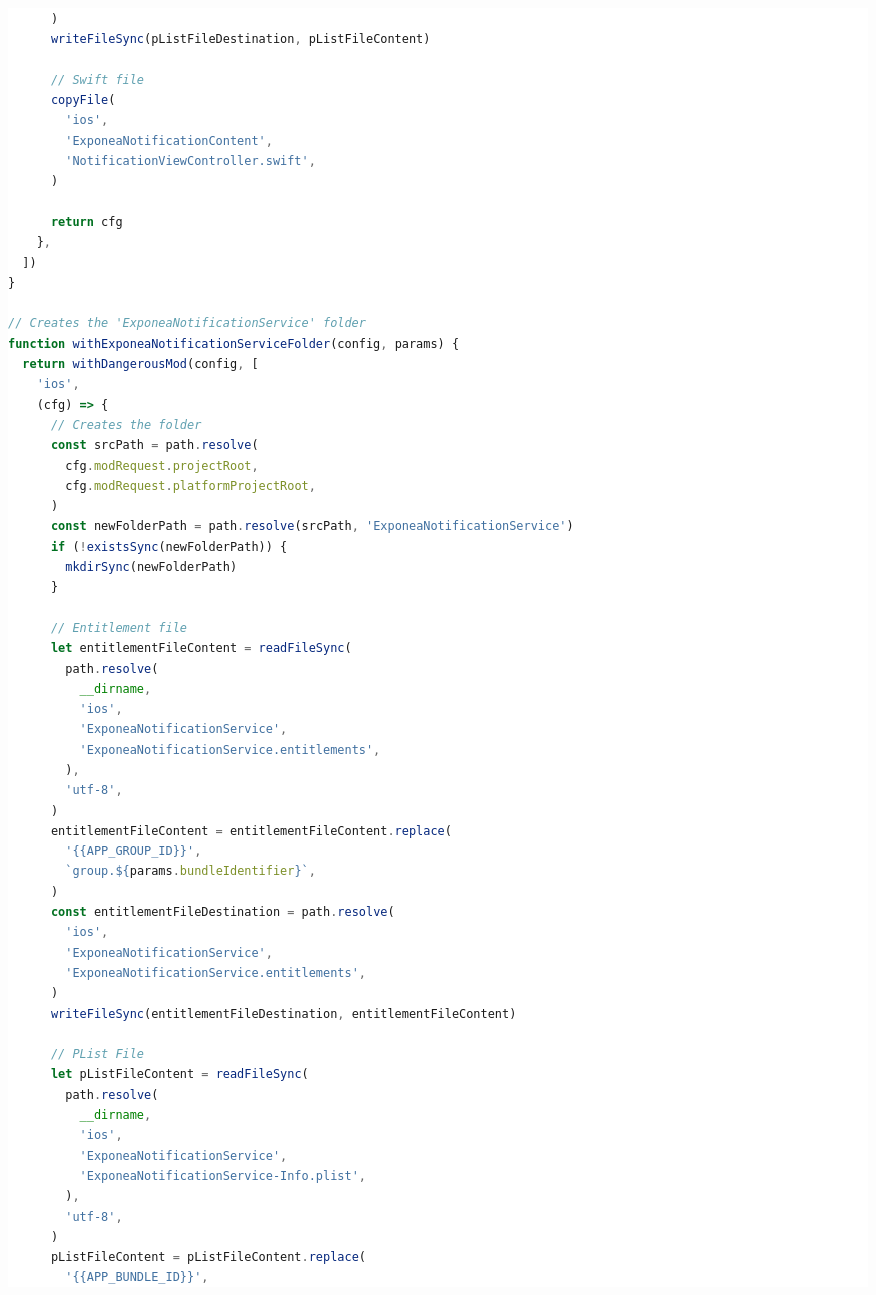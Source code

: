 ```typescript
      )
      writeFileSync(pListFileDestination, pListFileContent)

      // Swift file
      copyFile(
        'ios',
        'ExponeaNotificationContent',
        'NotificationViewController.swift',
      )

      return cfg
    },
  ])
}

// Creates the 'ExponeaNotificationService' folder
function withExponeaNotificationServiceFolder(config, params) {
  return withDangerousMod(config, [
    'ios',
    (cfg) => {
      // Creates the folder
      const srcPath = path.resolve(
        cfg.modRequest.projectRoot,
        cfg.modRequest.platformProjectRoot,
      )
      const newFolderPath = path.resolve(srcPath, 'ExponeaNotificationService')
      if (!existsSync(newFolderPath)) {
        mkdirSync(newFolderPath)
      }

      // Entitlement file
      let entitlementFileContent = readFileSync(
        path.resolve(
          __dirname,
          'ios',
          'ExponeaNotificationService',
          'ExponeaNotificationService.entitlements',
        ),
        'utf-8',
      )
      entitlementFileContent = entitlementFileContent.replace(
        '{{APP_GROUP_ID}}',
        `group.${params.bundleIdentifier}`,
      )
      const entitlementFileDestination = path.resolve(
        'ios',
        'ExponeaNotificationService',
        'ExponeaNotificationService.entitlements',
      )
      writeFileSync(entitlementFileDestination, entitlementFileContent)

      // PList File
      let pListFileContent = readFileSync(
        path.resolve(
          __dirname,
          'ios',
          'ExponeaNotificationService',
          'ExponeaNotificationService-Info.plist',
        ),
        'utf-8',
      )
      pListFileContent = pListFileContent.replace(
        '{{APP_BUNDLE_ID}}',
```